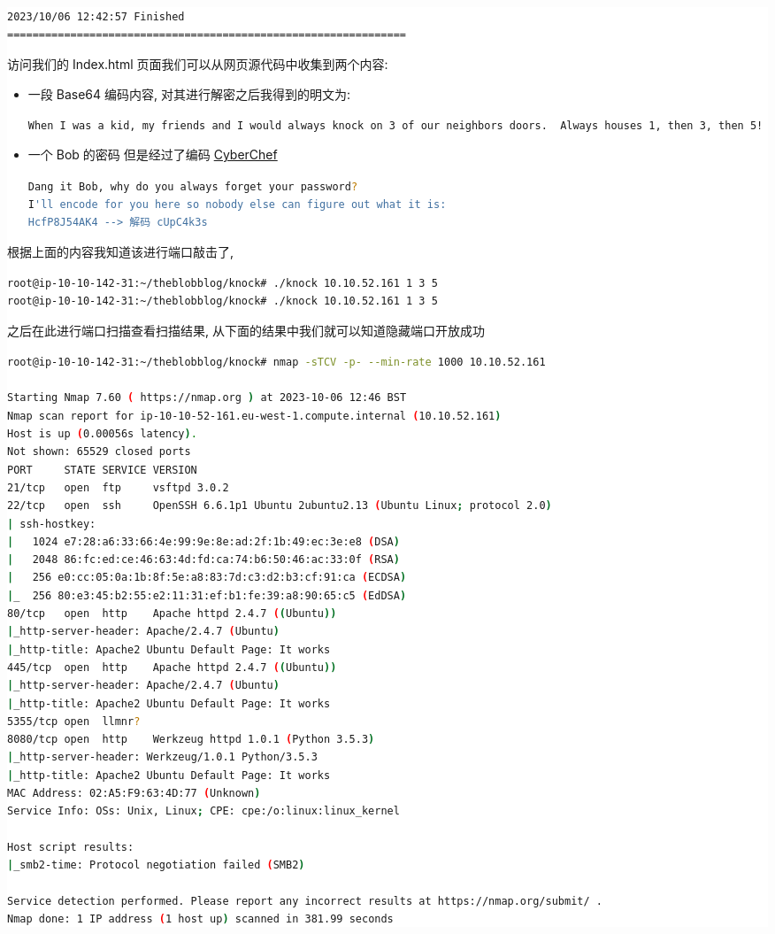 ```bash
2023/10/06 12:42:57 Finished
===============================================================
```

访问我们的 Index.html 页面我们可以从网页源代码中收集到两个内容:

- 一段 Base64 编码内容, 对其进行解密之后我得到的明文为:

    ```bash
    When I was a kid, my friends and I would always knock on 3 of our neighbors doors.  Always houses 1, then 3, then 5!
    ```

- 一个 Bob 的密码 但是经过了编码 [CyberChef](https://gchq.github.io/CyberChef/#recipe=From_Base58('123456789ABCDEFGHJKLMNPQRSTUVWXYZabcdefghijkmnopqrstuvwxyz',true)&input=SGNmUDhKNTRBSzQ)

    ```bash
    Dang it Bob, why do you always forget your password?
    I'll encode for you here so nobody else can figure out what it is: 
    HcfP8J54AK4 --> 解码 cUpC4k3s
    ```


根据上面的内容我知道该进行端口敲击了,

```bash
root@ip-10-10-142-31:~/theblobblog/knock# ./knock 10.10.52.161 1 3 5
root@ip-10-10-142-31:~/theblobblog/knock# ./knock 10.10.52.161 1 3 5
```

之后在此进行端口扫描查看扫描结果, 从下面的结果中我们就可以知道隐藏端口开放成功

```bash
root@ip-10-10-142-31:~/theblobblog/knock# nmap -sTCV -p- --min-rate 1000 10.10.52.161

Starting Nmap 7.60 ( https://nmap.org ) at 2023-10-06 12:46 BST
Nmap scan report for ip-10-10-52-161.eu-west-1.compute.internal (10.10.52.161)
Host is up (0.00056s latency).
Not shown: 65529 closed ports
PORT     STATE SERVICE VERSION
21/tcp   open  ftp     vsftpd 3.0.2
22/tcp   open  ssh     OpenSSH 6.6.1p1 Ubuntu 2ubuntu2.13 (Ubuntu Linux; protocol 2.0)
| ssh-hostkey: 
|   1024 e7:28:a6:33:66:4e:99:9e:8e:ad:2f:1b:49:ec:3e:e8 (DSA)
|   2048 86:fc:ed:ce:46:63:4d:fd:ca:74:b6:50:46:ac:33:0f (RSA)
|   256 e0:cc:05:0a:1b:8f:5e:a8:83:7d:c3:d2:b3:cf:91:ca (ECDSA)
|_  256 80:e3:45:b2:55:e2:11:31:ef:b1:fe:39:a8:90:65:c5 (EdDSA)
80/tcp   open  http    Apache httpd 2.4.7 ((Ubuntu))
|_http-server-header: Apache/2.4.7 (Ubuntu)
|_http-title: Apache2 Ubuntu Default Page: It works
445/tcp  open  http    Apache httpd 2.4.7 ((Ubuntu))
|_http-server-header: Apache/2.4.7 (Ubuntu)
|_http-title: Apache2 Ubuntu Default Page: It works
5355/tcp open  llmnr?
8080/tcp open  http    Werkzeug httpd 1.0.1 (Python 3.5.3)
|_http-server-header: Werkzeug/1.0.1 Python/3.5.3
|_http-title: Apache2 Ubuntu Default Page: It works
MAC Address: 02:A5:F9:63:4D:77 (Unknown)
Service Info: OSs: Unix, Linux; CPE: cpe:/o:linux:linux_kernel

Host script results:
|_smb2-time: Protocol negotiation failed (SMB2)

Service detection performed. Please report any incorrect results at https://nmap.org/submit/ .
Nmap done: 1 IP address (1 host up) scanned in 381.99 seconds
```
